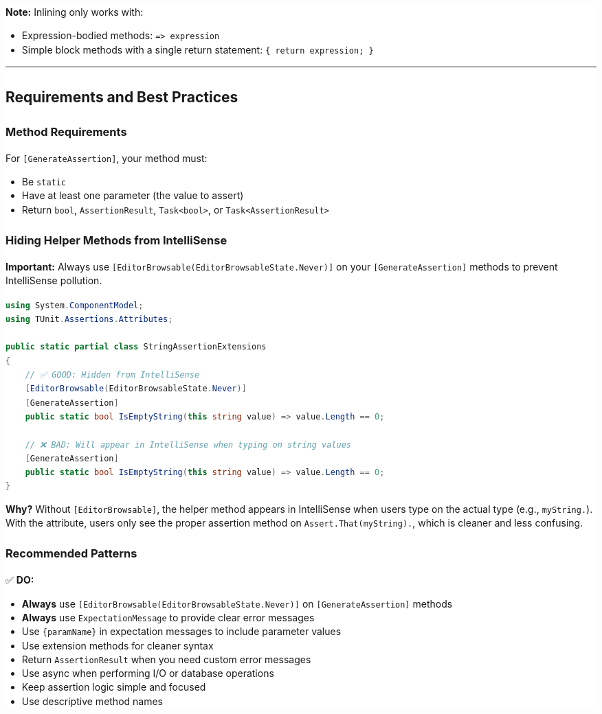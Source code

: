 **Note:** Inlining only works with:
- Expression-bodied methods: `=> expression`
- Simple block methods with a single return statement: `{ return expression; }`

---

## Requirements and Best Practices

### Method Requirements

For `[GenerateAssertion]`, your method must:
- Be `static`
- Have at least one parameter (the value to assert)
- Return `bool`, `AssertionResult`, `Task<bool>`, or `Task<AssertionResult>`

### Hiding Helper Methods from IntelliSense

**Important:** Always use `[EditorBrowsable(EditorBrowsableState.Never)]` on your `[GenerateAssertion]` methods to prevent IntelliSense pollution.

```csharp
using System.ComponentModel;
using TUnit.Assertions.Attributes;

public static partial class StringAssertionExtensions
{
    // ✅ GOOD: Hidden from IntelliSense
    [EditorBrowsable(EditorBrowsableState.Never)]
    [GenerateAssertion]
    public static bool IsEmptyString(this string value) => value.Length == 0;

    // ❌ BAD: Will appear in IntelliSense when typing on string values
    [GenerateAssertion]
    public static bool IsEmptyString(this string value) => value.Length == 0;
}
```

**Why?** Without `[EditorBrowsable]`, the helper method appears in IntelliSense when users type on the actual type (e.g., `myString.`). With the attribute, users only see the proper assertion method on `Assert.That(myString).`, which is cleaner and less confusing.

### Recommended Patterns

✅ **DO:**
- **Always** use `[EditorBrowsable(EditorBrowsableState.Never)]` on `[GenerateAssertion]` methods
- **Always** use `ExpectationMessage` to provide clear error messages
- Use `{paramName}` in expectation messages to include parameter values
- Use extension methods for cleaner syntax
- Return `AssertionResult` when you need custom error messages
- Use async when performing I/O or database operations
- Keep assertion logic simple and focused
- Use descriptive method names

